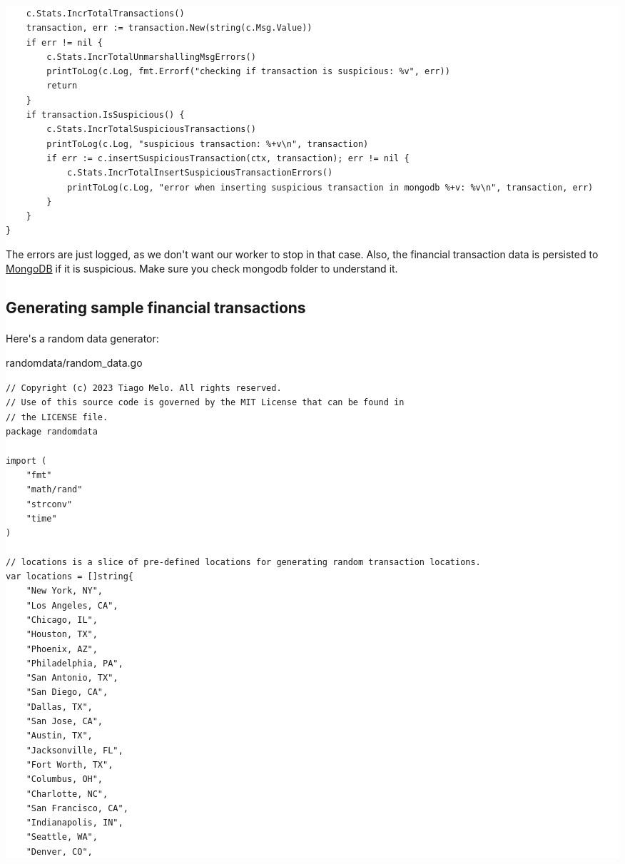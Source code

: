 ```
    c.Stats.IncrTotalTransactions()
    transaction, err := transaction.New(string(c.Msg.Value))
    if err != nil {
        c.Stats.IncrTotalUnmarshallingMsgErrors()
        printToLog(c.Log, fmt.Errorf("checking if transaction is suspicious: %v", err))
        return
    }
    if transaction.IsSuspicious() {
        c.Stats.IncrTotalSuspiciousTransactions()
        printToLog(c.Log, "suspicious transaction: %+v\n", transaction)
        if err := c.insertSuspiciousTransaction(ctx, transaction); err != nil {
            c.Stats.IncrTotalInsertSuspiciousTransactionErrors()
            printToLog(c.Log, "error when inserting suspicious transaction in mongodb %+v: %v\n", transaction, err)
        }
    }
}

```

The errors are just logged, as we don't want our worker to stop in that case. Also, the financial transaction data is persisted to [MongoDB](https://www.mongodb.com/?trk=article-ssr-frontend-pulse_little-text-block) if it is suspicious. Make sure you check mongodb folder to understand it.

## Generating sample financial transactions

Here's a random data generator:

randomdata/random\_data.go

```
// Copyright (c) 2023 Tiago Melo. All rights reserved.
// Use of this source code is governed by the MIT License that can be found in
// the LICENSE file.
package randomdata

import (
    "fmt"
    "math/rand"
    "strconv"
    "time"
)

// locations is a slice of pre-defined locations for generating random transaction locations.
var locations = []string{
    "New York, NY",
    "Los Angeles, CA",
    "Chicago, IL",
    "Houston, TX",
    "Phoenix, AZ",
    "Philadelphia, PA",
    "San Antonio, TX",
    "San Diego, CA",
    "Dallas, TX",
    "San Jose, CA",
    "Austin, TX",
    "Jacksonville, FL",
    "Fort Worth, TX",
    "Columbus, OH",
    "Charlotte, NC",
    "San Francisco, CA",
    "Indianapolis, IN",
    "Seattle, WA",
    "Denver, CO",
```